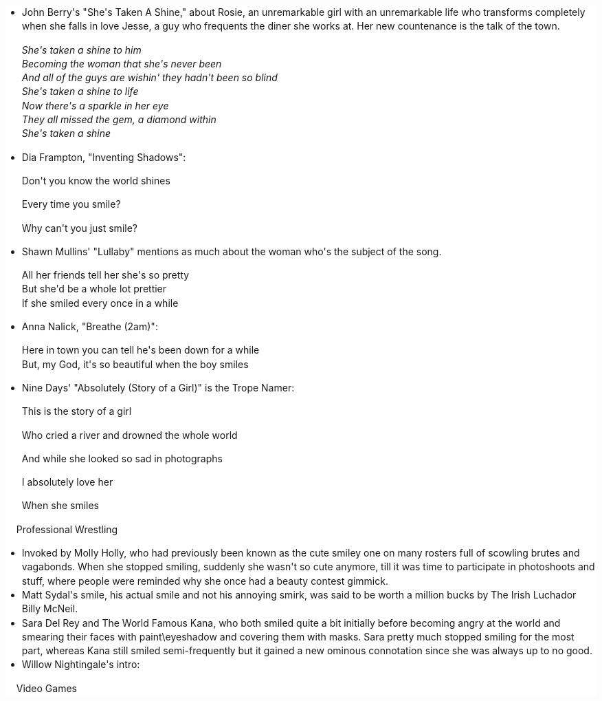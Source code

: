-   John Berry's "She's Taken A Shine," about Rosie, an unremarkable girl with an unremarkable life who transforms completely when she falls in love Jesse, a guy who frequents the diner she works at. Her new countenance is the talk of the town.
    
    _She's taken a shine to him  
    Becoming the woman that she's never been  
    And all of the guys are wishin' they hadn't been so blind  
    She's taken a shine to life  
    Now there's a sparkle in her eye  
    They all missed the gem, a diamond within  
    She's taken a shine_
    
-   Dia Frampton, "Inventing Shadows":
    
    Don't you know the world shines
    
    Every time you smile?
    
    Why can't you just smile?
    
-   Shawn Mullins' "Lullaby" mentions as much about the woman who's the subject of the song.
    
    All her friends tell her she's so pretty  
    But she'd be a whole lot prettier  
    If she smiled every once in a while
    

-   Anna Nalick, "Breathe (2am)":
    
    Here in town you can tell he's been down for a while  
    But, my God, it's so beautiful when the boy smiles
    
-   Nine Days' "Absolutely (Story of a Girl)" is the Trope Namer:
    
    This is the story of a girl
    
    Who cried a river and drowned the whole world
    
    And while she looked so sad in photographs
    
    I absolutely love her
    
    When she smiles
    

    Professional Wrestling 

-   Invoked by Molly Holly, who had previously been known as the cute smiley one on many rosters full of scowling brutes and vagabonds. When she stopped smiling, suddenly she wasn't so cute anymore, till it was time to participate in photoshoots and stuff, where people were reminded why she once had a beauty contest gimmick.
-   Matt Sydal's smile, his actual smile and not his annoying smirk, was said to be worth a million bucks by The Irish Luchador Billy McNeil.
-   Sara Del Rey and The World Famous Kana, who both smiled quite a bit initially before becoming angry at the world and smearing their faces with paint\\eyeshadow and covering them with masks. Sara pretty much stopped smiling for the most part, whereas Kana still smiled semi-frequently but it gained a new ominous connotation since she was always up to no good.
-   Willow Nightingale's intro:

    Video Games 

